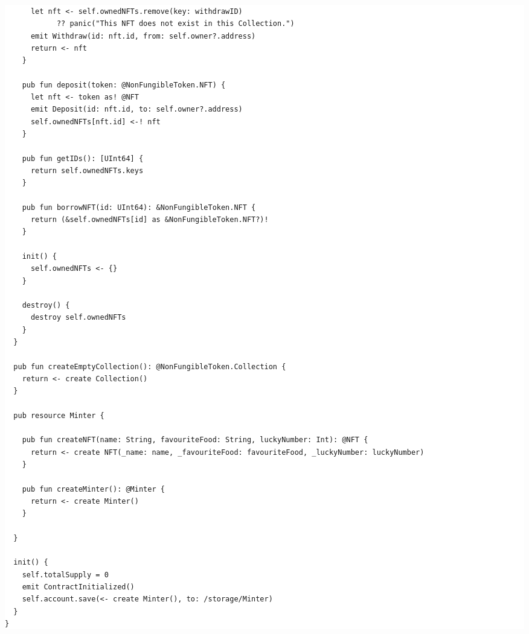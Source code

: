 ```cadence
      let nft <- self.ownedNFTs.remove(key: withdrawID) 
            ?? panic("This NFT does not exist in this Collection.")
      emit Withdraw(id: nft.id, from: self.owner?.address)
      return <- nft
    }

    pub fun deposit(token: @NonFungibleToken.NFT) {
      let nft <- token as! @NFT
      emit Deposit(id: nft.id, to: self.owner?.address)
      self.ownedNFTs[nft.id] <-! nft
    }

    pub fun getIDs(): [UInt64] {
      return self.ownedNFTs.keys
    }

    pub fun borrowNFT(id: UInt64): &NonFungibleToken.NFT {
      return (&self.ownedNFTs[id] as &NonFungibleToken.NFT?)!
    }

    init() {
      self.ownedNFTs <- {}
    }

    destroy() {
      destroy self.ownedNFTs
    }
  }

  pub fun createEmptyCollection(): @NonFungibleToken.Collection {
    return <- create Collection()
  }

  pub resource Minter {

    pub fun createNFT(name: String, favouriteFood: String, luckyNumber: Int): @NFT {
      return <- create NFT(_name: name, _favouriteFood: favouriteFood, _luckyNumber: luckyNumber)
    }

    pub fun createMinter(): @Minter {
      return <- create Minter()
    }

  }

  init() {
    self.totalSupply = 0
    emit ContractInitialized()
    self.account.save(<- create Minter(), to: /storage/Minter)
  }
}
```
